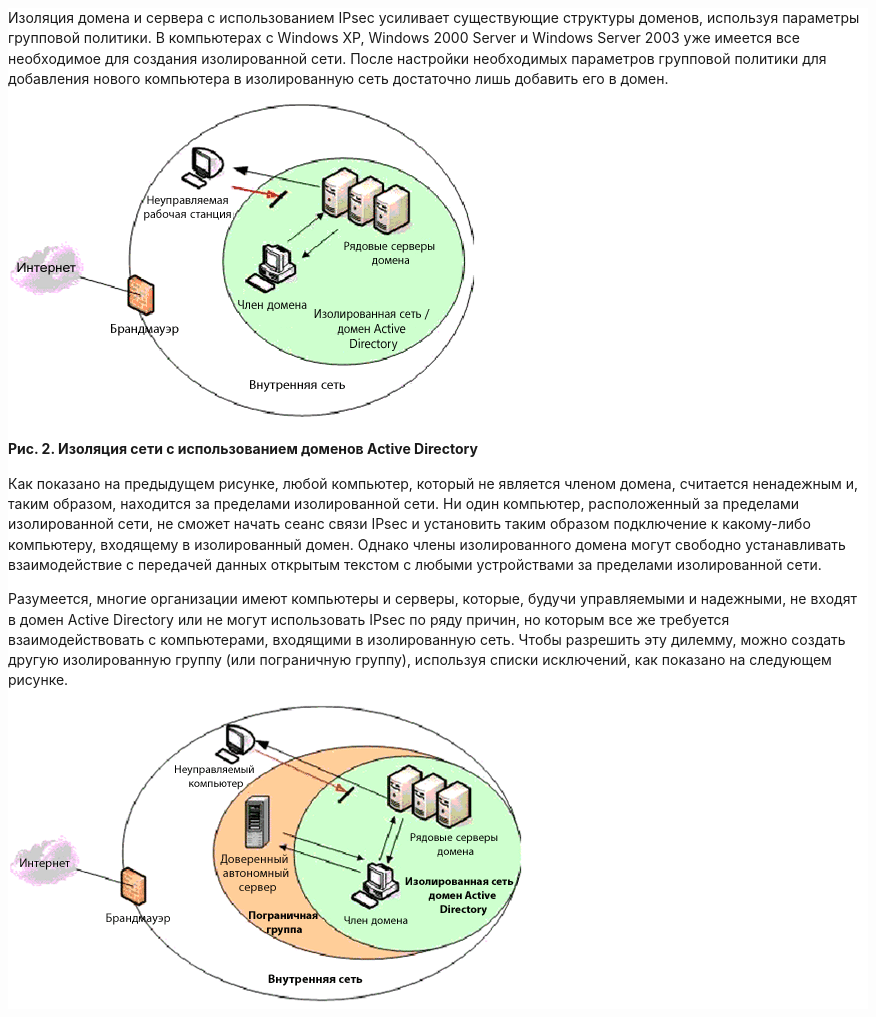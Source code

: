 Изоляция домена и сервера с использованием IPsec усиливает существующие структуры доменов, используя параметры групповой политики. В компьютерах с Windows XP, Windows 2000 Server и Windows Server 2003 уже имеется все необходимое для создания изолированной сети. После настройки необходимых параметров групповой политики для добавления нового компьютера в изолированную сеть достаточно лишь добавить его в домен.

![](images/Cc875843.PNFUC02(ru-ru,TechNet.10).gif)

**Рис. 2. Изоляция сети с использованием доменов Active Directory**

Как показано на предыдущем рисунке, любой компьютер, который не является членом домена, считается ненадежным и, таким образом, находится за пределами изолированной сети. Ни один компьютер, расположенный за пределами изолированной сети, не сможет начать сеанс связи IPsec и установить таким образом подключение к какому-либо компьютеру, входящему в изолированный домен. Однако члены изолированного домена могут свободно устанавливать взаимодействие с передачей данных открытым текстом с любыми устройствами за пределами изолированной сети.

Разумеется, многие организации имеют компьютеры и серверы, которые, будучи управляемыми и надежными, не входят в домен Active Directory или не могут использовать IPsec по ряду причин, но которым все же требуется взаимодействовать с компьютерами, входящими в изолированную сеть. Чтобы разрешить эту дилемму, можно создать другую изолированную группу (или пограничную группу), используя списки исключений, как показано на следующем рисунке.

[![](images/Cc875843.PNFUC03(ru-ru,TechNet.10).gif)](https://technet.microsoft.com/ru-ru/cc875843.pnfuc03_big(ru-ru,technet.10).gif)
